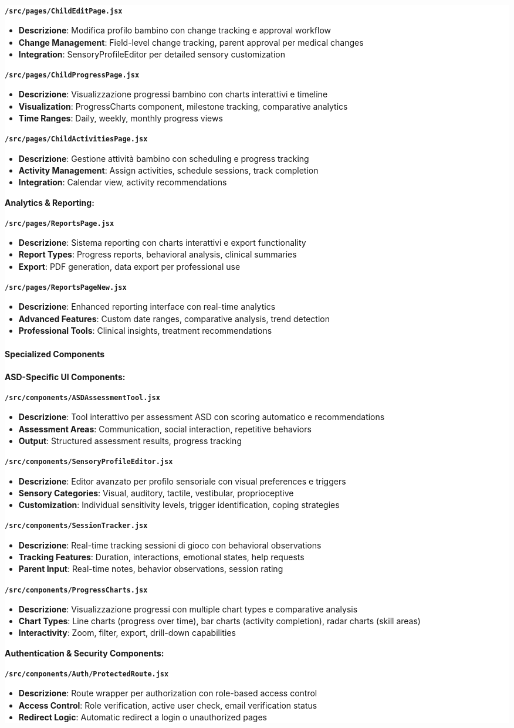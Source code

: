 **`/src/pages/ChildEditPage.jsx`**
- **Descrizione**: Modifica profilo bambino con change tracking e approval workflow
- **Change Management**: Field-level change tracking, parent approval per medical changes
- **Integration**: SensoryProfileEditor per detailed sensory customization

**`/src/pages/ChildProgressPage.jsx`**
- **Descrizione**: Visualizzazione progressi bambino con charts interattivi e timeline
- **Visualization**: ProgressCharts component, milestone tracking, comparative analytics
- **Time Ranges**: Daily, weekly, monthly progress views

**`/src/pages/ChildActivitiesPage.jsx`**
- **Descrizione**: Gestione attività bambino con scheduling e progress tracking
- **Activity Management**: Assign activities, schedule sessions, track completion
- **Integration**: Calendar view, activity recommendations

**Analytics & Reporting:**

**`/src/pages/ReportsPage.jsx`**
- **Descrizione**: Sistema reporting con charts interattivi e export functionality
- **Report Types**: Progress reports, behavioral analysis, clinical summaries
- **Export**: PDF generation, data export per professional use

**`/src/pages/ReportsPageNew.jsx`**
- **Descrizione**: Enhanced reporting interface con real-time analytics
- **Advanced Features**: Custom date ranges, comparative analysis, trend detection
- **Professional Tools**: Clinical insights, treatment recommendations

#### Specialized Components

**ASD-Specific UI Components:**

**`/src/components/ASDAssessmentTool.jsx`**
- **Descrizione**: Tool interattivo per assessment ASD con scoring automatico e recommendations
- **Assessment Areas**: Communication, social interaction, repetitive behaviors
- **Output**: Structured assessment results, progress tracking

**`/src/components/SensoryProfileEditor.jsx`**
- **Descrizione**: Editor avanzato per profilo sensoriale con visual preferences e triggers
- **Sensory Categories**: Visual, auditory, tactile, vestibular, proprioceptive
- **Customization**: Individual sensitivity levels, trigger identification, coping strategies

**`/src/components/SessionTracker.jsx`**
- **Descrizione**: Real-time tracking sessioni di gioco con behavioral observations
- **Tracking Features**: Duration, interactions, emotional states, help requests
- **Parent Input**: Real-time notes, behavior observations, session rating

**`/src/components/ProgressCharts.jsx`**
- **Descrizione**: Visualizzazione progressi con multiple chart types e comparative analysis
- **Chart Types**: Line charts (progress over time), bar charts (activity completion), radar charts (skill areas)
- **Interactivity**: Zoom, filter, export, drill-down capabilities

**Authentication & Security Components:**

**`/src/components/Auth/ProtectedRoute.jsx`**
- **Descrizione**: Route wrapper per authorization con role-based access control
- **Access Control**: Role verification, active user check, email verification status
- **Redirect Logic**: Automatic redirect a login o unauthorized pages
